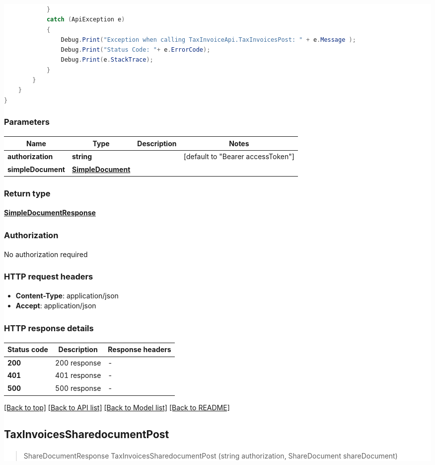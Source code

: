 ```csharp
            }
            catch (ApiException e)
            {
                Debug.Print("Exception when calling TaxInvoiceApi.TaxInvoicesPost: " + e.Message );
                Debug.Print("Status Code: "+ e.ErrorCode);
                Debug.Print(e.StackTrace);
            }
        }
    }
}
```

### Parameters


Name | Type | Description  | Notes
------------- | ------------- | ------------- | -------------
 **authorization** | **string**|  | [default to &quot;Bearer accessToken&quot;]
 **simpleDocument** | [**SimpleDocument**](SimpleDocument.md)|  | 

### Return type

[**SimpleDocumentResponse**](SimpleDocumentResponse.md)

### Authorization

No authorization required

### HTTP request headers

- **Content-Type**: application/json
- **Accept**: application/json

### HTTP response details
| Status code | Description | Response headers |
|-------------|-------------|------------------|
| **200** | 200 response |  -  |
| **401** | 401 response |  -  |
| **500** | 500 response |  -  |

[[Back to top]](#)
[[Back to API list]](../README.md#documentation-for-api-endpoints)
[[Back to Model list]](../README.md#documentation-for-models)
[[Back to README]](../README.md)


## TaxInvoicesSharedocumentPost

> ShareDocumentResponse TaxInvoicesSharedocumentPost (string authorization, ShareDocument shareDocument)
